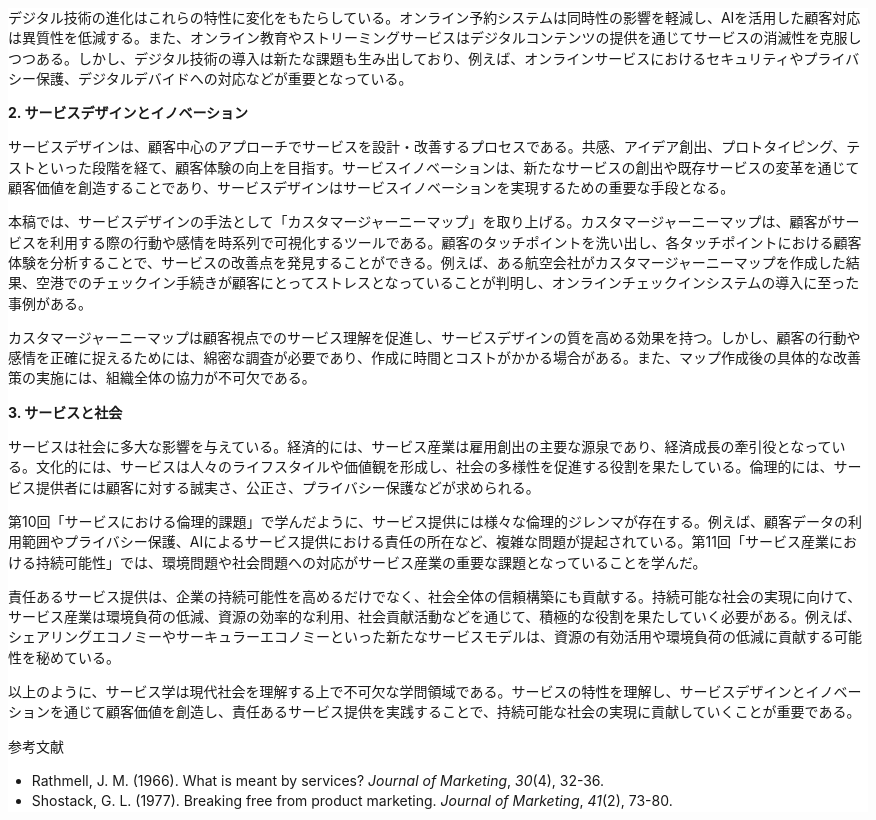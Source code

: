 デジタル技術の進化はこれらの特性に変化をもたらしている。オンライン予約システムは同時性の影響を軽減し、AIを活用した顧客対応は異質性を低減する。また、オンライン教育やストリーミングサービスはデジタルコンテンツの提供を通じてサービスの消滅性を克服しつつある。しかし、デジタル技術の導入は新たな課題も生み出しており、例えば、オンラインサービスにおけるセキュリティやプライバシー保護、デジタルデバイドへの対応などが重要となっている。


**2. サービスデザインとイノベーション**

サービスデザインは、顧客中心のアプローチでサービスを設計・改善するプロセスである。共感、アイデア創出、プロトタイピング、テストといった段階を経て、顧客体験の向上を目指す。サービスイノベーションは、新たなサービスの創出や既存サービスの変革を通じて顧客価値を創造することであり、サービスデザインはサービスイノベーションを実現するための重要な手段となる。

本稿では、サービスデザインの手法として「カスタマージャーニーマップ」を取り上げる。カスタマージャーニーマップは、顧客がサービスを利用する際の行動や感情を時系列で可視化するツールである。顧客のタッチポイントを洗い出し、各タッチポイントにおける顧客体験を分析することで、サービスの改善点を発見することができる。例えば、ある航空会社がカスタマージャーニーマップを作成した結果、空港でのチェックイン手続きが顧客にとってストレスとなっていることが判明し、オンラインチェックインシステムの導入に至った事例がある。

カスタマージャーニーマップは顧客視点でのサービス理解を促進し、サービスデザインの質を高める効果を持つ。しかし、顧客の行動や感情を正確に捉えるためには、綿密な調査が必要であり、作成に時間とコストがかかる場合がある。また、マップ作成後の具体的な改善策の実施には、組織全体の協力が不可欠である。


**3. サービスと社会**

サービスは社会に多大な影響を与えている。経済的には、サービス産業は雇用創出の主要な源泉であり、経済成長の牽引役となっている。文化的には、サービスは人々のライフスタイルや価値観を形成し、社会の多様性を促進する役割を果たしている。倫理的には、サービス提供者には顧客に対する誠実さ、公正さ、プライバシー保護などが求められる。

第10回「サービスにおける倫理的課題」で学んだように、サービス提供には様々な倫理的ジレンマが存在する。例えば、顧客データの利用範囲やプライバシー保護、AIによるサービス提供における責任の所在など、複雑な問題が提起されている。第11回「サービス産業における持続可能性」では、環境問題や社会問題への対応がサービス産業の重要な課題となっていることを学んだ。

責任あるサービス提供は、企業の持続可能性を高めるだけでなく、社会全体の信頼構築にも貢献する。持続可能な社会の実現に向けて、サービス産業は環境負荷の低減、資源の効率的な利用、社会貢献活動などを通じて、積極的な役割を果たしていく必要がある。例えば、シェアリングエコノミーやサーキュラーエコノミーといった新たなサービスモデルは、資源の有効活用や環境負荷の低減に貢献する可能性を秘めている。

以上のように、サービス学は現代社会を理解する上で不可欠な学問領域である。サービスの特性を理解し、サービスデザインとイノベーションを通じて顧客価値を創造し、責任あるサービス提供を実践することで、持続可能な社会の実現に貢献していくことが重要である。


参考文献

* Rathmell, J. M. (1966). What is meant by services? *Journal of Marketing*, *30*(4), 32-36.
* Shostack, G. L. (1977). Breaking free from product marketing. *Journal of Marketing*, *41*(2), 73-80.


